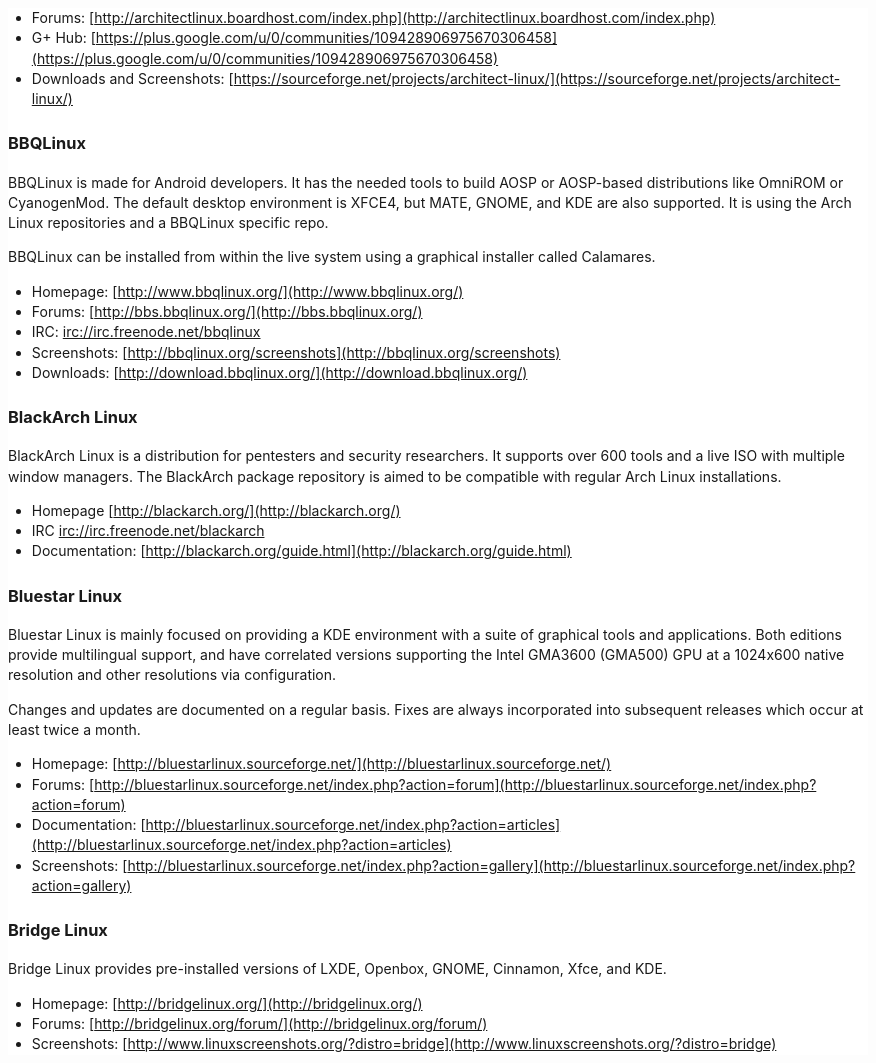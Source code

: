 *   Forums: [http://architectlinux.boardhost.com/index.php](http://architectlinux.boardhost.com/index.php)
*   G+ Hub: [https://plus.google.com/u/0/communities/109428906975670306458](https://plus.google.com/u/0/communities/109428906975670306458)
*   Downloads and Screenshots: [https://sourceforge.net/projects/architect-linux/](https://sourceforge.net/projects/architect-linux/)

### BBQLinux

BBQLinux is made for Android developers. It has the needed tools to build AOSP or AOSP-based distributions like OmniROM or CyanogenMod. The default desktop environment is XFCE4, but MATE, GNOME, and KDE are also supported. It is using the Arch Linux repositories and a BBQLinux specific repo.

BBQLinux can be installed from within the live system using a graphical installer called Calamares.

*   Homepage: [http://www.bbqlinux.org/](http://www.bbqlinux.org/)
*   Forums: [http://bbs.bbqlinux.org/](http://bbs.bbqlinux.org/)
*   IRC: [irc://irc.freenode.net/bbqlinux](irc://irc.freenode.net/bbqlinux)
*   Screenshots: [http://bbqlinux.org/screenshots](http://bbqlinux.org/screenshots)
*   Downloads: [http://download.bbqlinux.org/](http://download.bbqlinux.org/)

### BlackArch Linux

BlackArch Linux is a distribution for pentesters and security researchers. It supports over 600 tools and a live ISO with multiple window managers. The BlackArch package repository is aimed to be compatible with regular Arch Linux installations.

*   Homepage [http://blackarch.org/](http://blackarch.org/)
*   IRC [irc://irc.freenode.net/blackarch](irc://irc.freenode.net/blackarch)
*   Documentation: [http://blackarch.org/guide.html](http://blackarch.org/guide.html)

### Bluestar Linux

Bluestar Linux is mainly focused on providing a KDE environment with a suite of graphical tools and applications. Both editions provide multilingual support, and have correlated versions supporting the Intel GMA3600 (GMA500) GPU at a 1024x600 native resolution and other resolutions via configuration.

Changes and updates are documented on a regular basis. Fixes are always incorporated into subsequent releases which occur at least twice a month.

*   Homepage: [http://bluestarlinux.sourceforge.net/](http://bluestarlinux.sourceforge.net/)
*   Forums: [http://bluestarlinux.sourceforge.net/index.php?action=forum](http://bluestarlinux.sourceforge.net/index.php?action=forum)
*   Documentation: [http://bluestarlinux.sourceforge.net/index.php?action=articles](http://bluestarlinux.sourceforge.net/index.php?action=articles)
*   Screenshots: [http://bluestarlinux.sourceforge.net/index.php?action=gallery](http://bluestarlinux.sourceforge.net/index.php?action=gallery)

### Bridge Linux

Bridge Linux provides pre-installed versions of LXDE, Openbox, GNOME, Cinnamon, Xfce, and KDE.

*   Homepage: [http://bridgelinux.org/](http://bridgelinux.org/)
*   Forums: [http://bridgelinux.org/forum/](http://bridgelinux.org/forum/)
*   Screenshots: [http://www.linuxscreenshots.org/?distro=bridge](http://www.linuxscreenshots.org/?distro=bridge)
